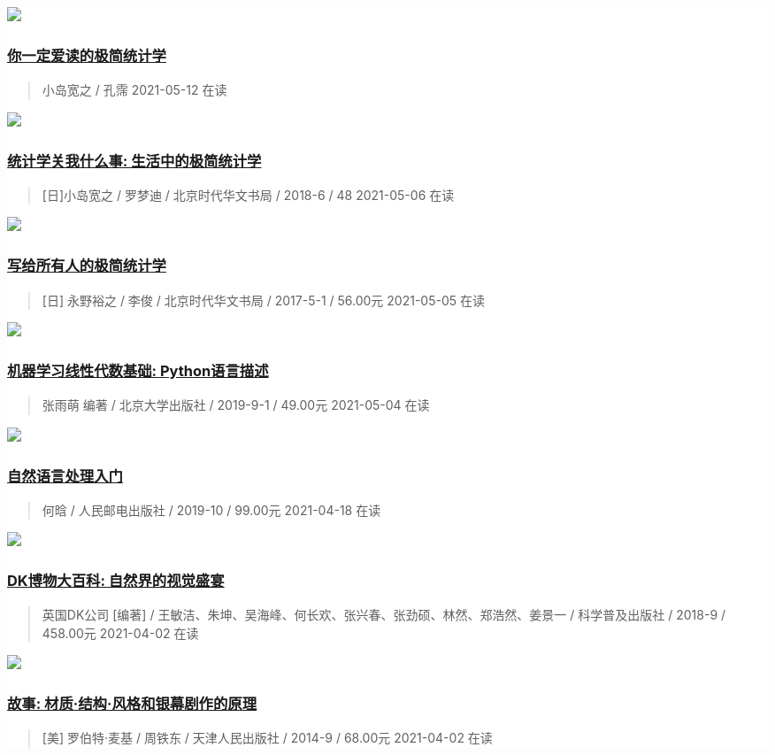 ![](html_在读\s28384052.jpg)


### [你一定爱读的极简统计学](https://book.douban.com/subject/26323362/) 
> 小岛宽之 / 孔霈
> 2021-05-12 在读

![](html_在读\s28005021.jpg)


### [统计学关我什么事: 生活中的极简统计学](https://book.douban.com/subject/30229508/) 
> [日]小岛宽之 / 罗梦迪 / 北京时代华文书局 / 2018-6 / 48
> 2021-05-06 在读

![](html_在读\s29774927.jpg)


### [写给所有人的极简统计学](https://book.douban.com/subject/27038537/) 
> [日] 永野裕之 / 李俊 / 北京时代华文书局 / 2017-5-1 / 56.00元
> 2021-05-05 在读

![](html_在读\s33826913.jpg)


### [机器学习线性代数基础: Python语言描述](https://book.douban.com/subject/34803776/) 
> 张雨萌 编著 / 北京大学出版社 / 2019-9-1 / 49.00元
> 2021-05-04 在读

![](html_在读\s33490083.jpg)


### [自然语言处理入门](https://book.douban.com/subject/34856701/) 
> 何晗 / 人民邮电出版社 / 2019-10 / 99.00元
> 2021-04-18 在读

![](html_在读\s33500068.jpg)


### [DK博物大百科: 自然界的视觉盛宴](https://book.douban.com/subject/30384279/) 
> 英国DK公司 [编著] / 王敏洁、朱坤、吴海峰、何长欢、张兴春、张劲硕、林然、郑浩然、姜景一 / 科学普及出版社 / 2018-9 / 458.00元
> 2021-04-02 在读

![](html_在读\s29928580.jpg)


### [故事: 材质·结构·风格和银幕剧作的原理](https://book.douban.com/subject/25976544/) 
> [美] 罗伯特·麦基 / 周铁东 / 天津人民出版社 / 2014-9 / 68.00元
> 2021-04-02 在读
